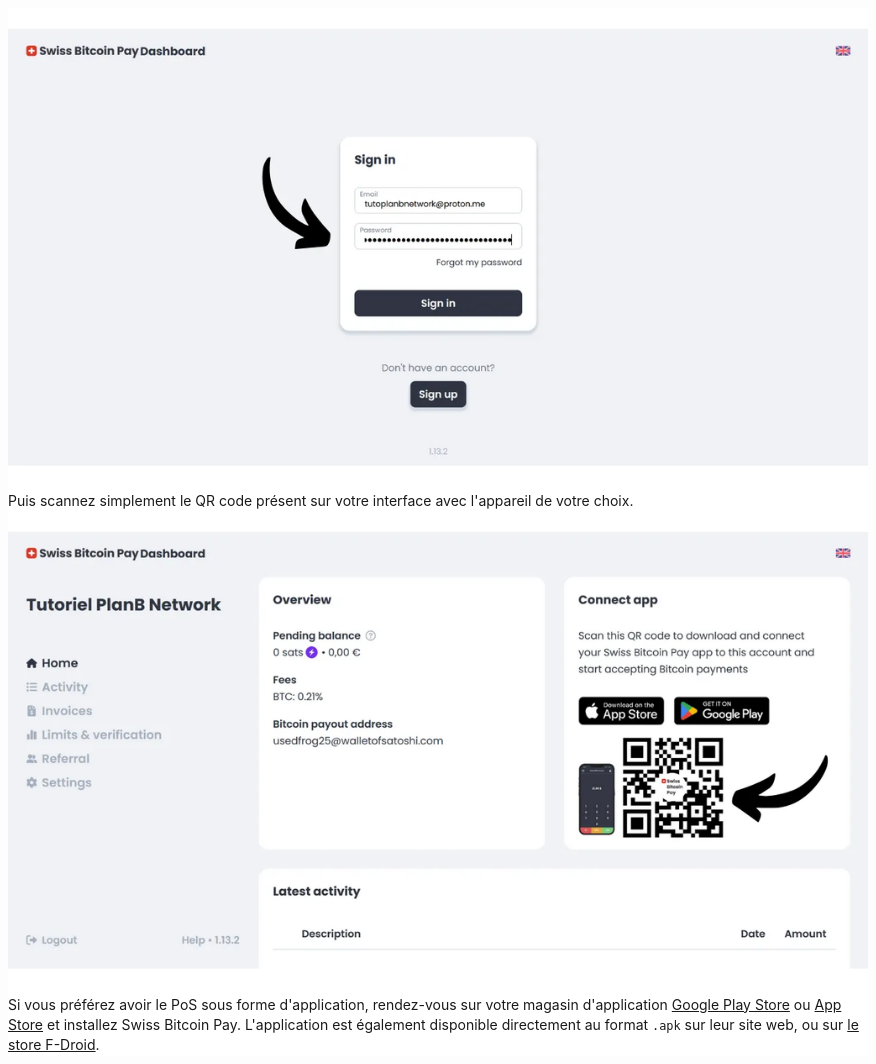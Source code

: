 ![SWISS BITCOIN PAY](assets/notext/17.webp)
Puis scannez simplement le QR code présent sur votre interface avec l'appareil de votre choix.
![SWISS BITCOIN PAY](assets/notext/18.webp)
Si vous préférez avoir le PoS sous forme d'application, rendez-vous sur votre magasin d'application [Google Play Store](https://play.google.com/store/apps/details?id=ch.swissbitcoinpay.checkout) ou [App Store](https://apps.apple.com/us/app/swiss-bitcoin-pay/id6444370155) et installez Swiss Bitcoin Pay. L'application est également disponible directement au format `.apk` sur leur site web, ou sur [le store F-Droid](https://f-droid.org/packages/ch.swissbitcoinpay.checkout/).